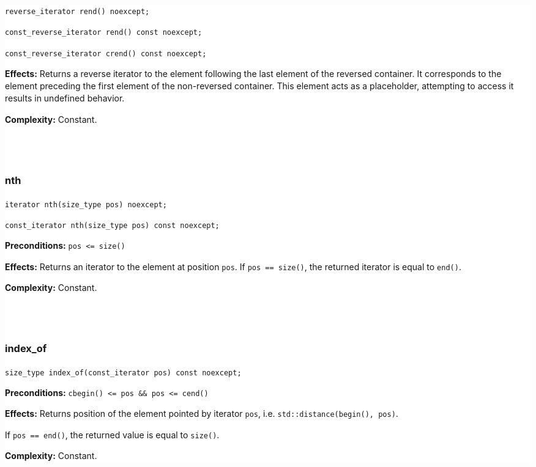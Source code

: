 ```
reverse_iterator rend() noexcept;
```
```
const_reverse_iterator rend() const noexcept;
```
```
const_reverse_iterator crend() const noexcept;
```

**Effects:**
Returns a reverse iterator to the element following the last element of the reversed container.
It corresponds to the element preceding the first element of the non-reversed container.
This element acts as a placeholder, attempting to access it results in undefined behavior.

**Complexity:**
Constant.

<br><br>



### nth

```
iterator nth(size_type pos) noexcept;
```
```
const_iterator nth(size_type pos) const noexcept;
```

**Preconditions:**
`pos <= size()`

**Effects:**
Returns an iterator to the element at position `pos`.
If `pos == size()`, the returned iterator is equal to `end()`.

**Complexity:**
Constant.

<br><br>



### index_of

```
size_type index_of(const_iterator pos) const noexcept;
```

**Preconditions:**
`cbegin() <= pos && pos <= cend()`

**Effects:**
Returns position of the element pointed by iterator `pos`, i.e. `std::distance(begin(), pos)`.

If `pos == end()`, the returned value is equal to `size()`.

**Complexity:**
Constant.
